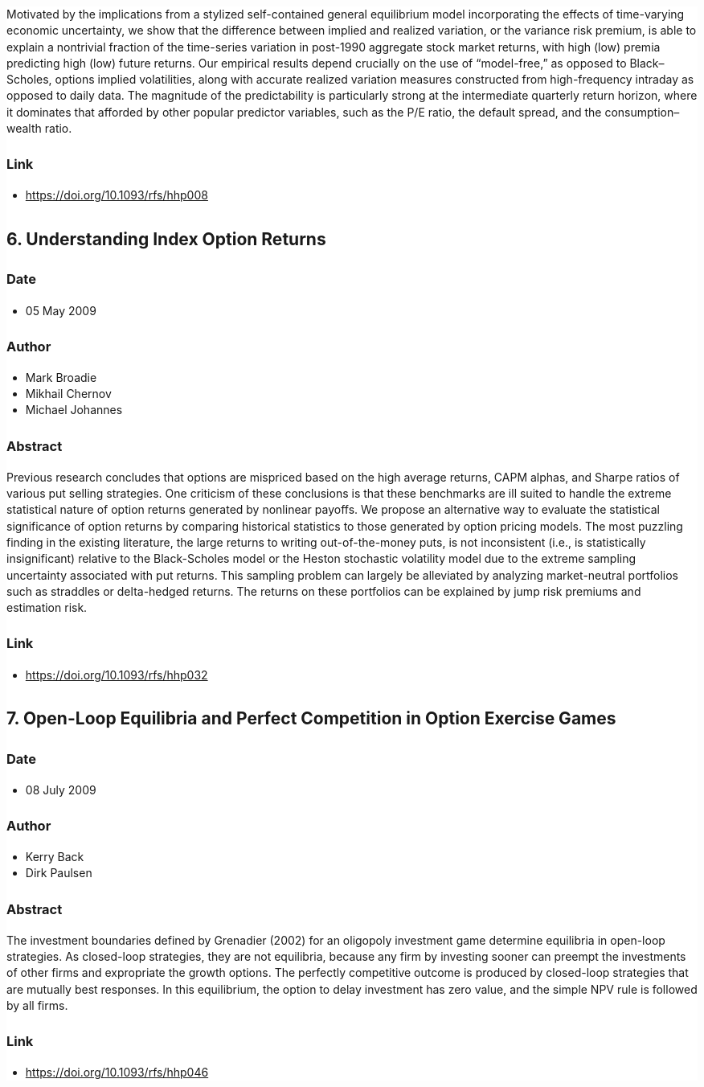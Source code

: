 Motivated by the implications from a stylized self-contained general equilibrium model incorporating the effects of time-varying economic uncertainty, we show that the difference between implied and realized variation, or the variance risk premium, is able to explain a nontrivial fraction of the time-series variation in post-1990 aggregate stock market returns, with high (low) premia predicting high (low) future returns. Our empirical results depend crucially on the use of “model-free,” as opposed to Black–Scholes, options implied volatilities, along with accurate realized variation measures constructed from high-frequency intraday as opposed to daily data. The magnitude of the predictability is particularly strong at the intermediate quarterly return horizon, where it dominates that afforded by other popular predictor variables, such as the P/E ratio, the default spread, and the consumption–wealth ratio.
### Link
- https://doi.org/10.1093/rfs/hhp008

## 6. Understanding Index Option Returns
### Date
- 05 May 2009
### Author
- Mark Broadie
- Mikhail Chernov
- Michael Johannes
### Abstract
Previous research concludes that options are mispriced based on the high average returns, CAPM alphas, and Sharpe ratios of various put selling strategies. One criticism of these conclusions is that these benchmarks are ill suited to handle the extreme statistical nature of option returns generated by nonlinear payoffs. We propose an alternative way to evaluate the statistical significance of option returns by comparing historical statistics to those generated by option pricing models. The most puzzling finding in the existing literature, the large returns to writing out-of-the-money puts, is not inconsistent (i.e., is statistically insignificant) relative to the Black-Scholes model or the Heston stochastic volatility model due to the extreme sampling uncertainty associated with put returns. This sampling problem can largely be alleviated by analyzing market-neutral portfolios such as straddles or delta-hedged returns. The returns on these portfolios can be explained by jump risk premiums and estimation risk.
### Link
- https://doi.org/10.1093/rfs/hhp032

## 7. Open-Loop Equilibria and Perfect Competition in Option Exercise Games
### Date
- 08 July 2009
### Author
- Kerry Back
- Dirk Paulsen
### Abstract
The investment boundaries defined by Grenadier (2002) for an oligopoly investment game determine equilibria in open-loop strategies. As closed-loop strategies, they are not equilibria, because any firm by investing sooner can preempt the investments of other firms and expropriate the growth options. The perfectly competitive outcome is produced by closed-loop strategies that are mutually best responses. In this equilibrium, the option to delay investment has zero value, and the simple NPV rule is followed by all firms.
### Link
- https://doi.org/10.1093/rfs/hhp046
